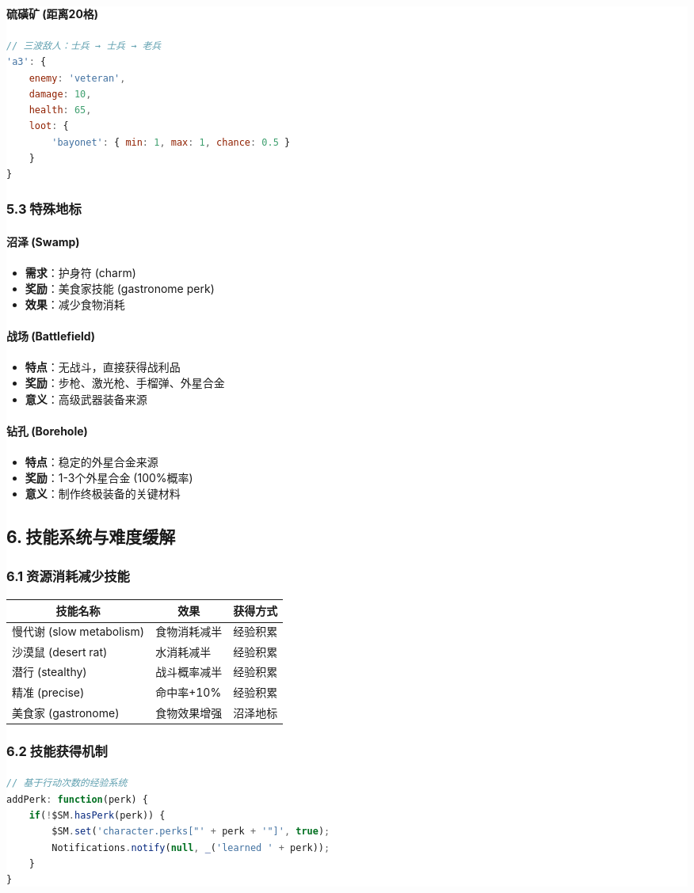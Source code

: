 #### 硫磺矿 (距离20格)
```javascript
// 三波敌人：士兵 → 士兵 → 老兵
'a3': {
    enemy: 'veteran',
    damage: 10,
    health: 65,
    loot: {
        'bayonet': { min: 1, max: 1, chance: 0.5 }
    }
}
```

### 5.3 特殊地标

#### 沼泽 (Swamp)
- **需求**：护身符 (charm)
- **奖励**：美食家技能 (gastronome perk)
- **效果**：减少食物消耗

#### 战场 (Battlefield)
- **特点**：无战斗，直接获得战利品
- **奖励**：步枪、激光枪、手榴弹、外星合金
- **意义**：高级武器装备来源

#### 钻孔 (Borehole)
- **特点**：稳定的外星合金来源
- **奖励**：1-3个外星合金 (100%概率)
- **意义**：制作终极装备的关键材料

## 6. 技能系统与难度缓解

### 6.1 资源消耗减少技能

| 技能名称 | 效果 | 获得方式 |
|----------|------|----------|
| 慢代谢 (slow metabolism) | 食物消耗减半 | 经验积累 |
| 沙漠鼠 (desert rat) | 水消耗减半 | 经验积累 |
| 潜行 (stealthy) | 战斗概率减半 | 经验积累 |
| 精准 (precise) | 命中率+10% | 经验积累 |
| 美食家 (gastronome) | 食物效果增强 | 沼泽地标 |

### 6.2 技能获得机制

```javascript
// 基于行动次数的经验系统
addPerk: function(perk) {
    if(!$SM.hasPerk(perk)) {
        $SM.set('character.perks["' + perk + '"]', true);
        Notifications.notify(null, _('learned ' + perk));
    }
}
```
